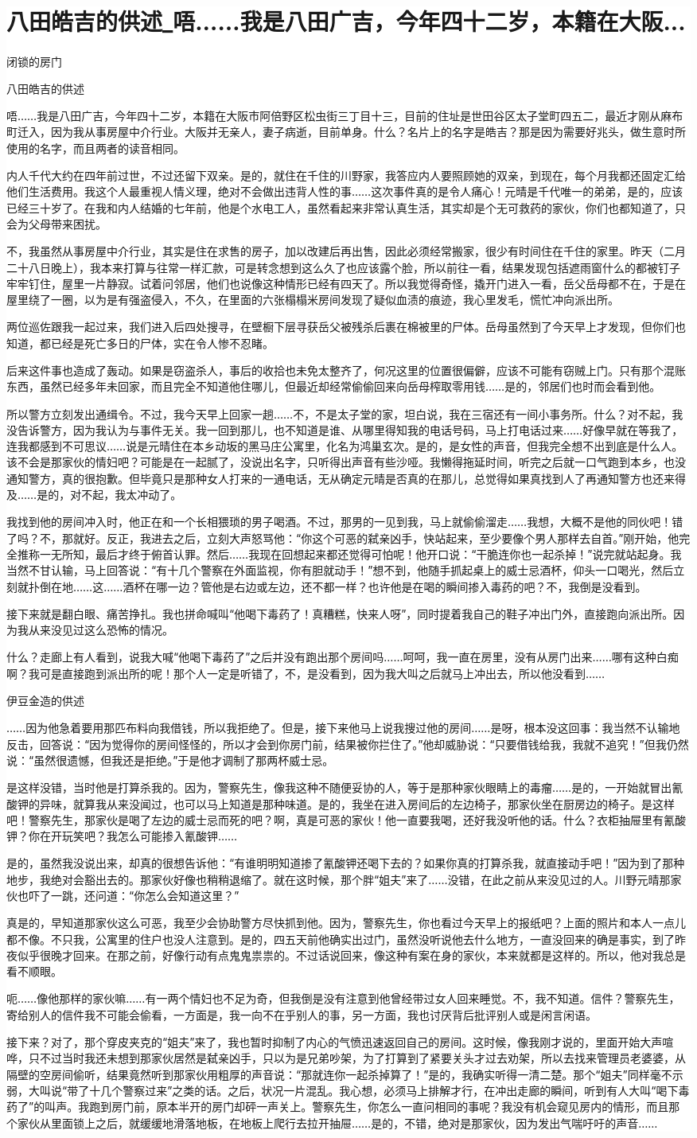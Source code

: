 # 八田皓吉的供述_唔……我是八田广吉，今年四十二岁，本籍在大阪...

闭锁的房门

八田皓吉的供述

唔……我是八田广吉，今年四十二岁，本籍在大阪市阿倍野区松虫街三丁目十三，目前的住址是世田谷区太子堂町四五二，最近才刚从麻布町迁入，因为我从事房屋中介行业。大阪并无亲人，妻子病逝，目前单身。什么？名片上的名字是皓吉？那是因为需要好兆头，做生意时所使用的名字，而且两者的读音相同。

内人千代大约在四年前过世，不过还留下双亲。是的，就住在千住的川野家，我答应内人要照顾她的双亲，到现在，每个月我都还固定汇给他们生活费用。我这个人最重视人情义理，绝对不会做出违背人性的事……这次事件真的是令人痛心！元晴是千代唯一的弟弟，是的，应该已经三十岁了。在我和内人结婚的七年前，他是个水电工人，虽然看起来非常认真生活，其实却是个无可救药的家伙，你们也都知道了，只会为父母带来困扰。

不，我虽然从事房屋中介行业，其实是住在求售的房子，加以改建后再出售，因此必须经常搬家，很少有时间住在千住的家里。昨天（二月二十八日晚上），我本来打算与往常一样汇款，可是转念想到这么久了也应该露个脸，所以前往一看，结果发现包括遮雨窗什么的都被钉子牢牢钉住，屋里一片静寂。试着问邻居，他们也说像这种情形已经有四天了。所以我觉得奇怪，撬开门进入一看，岳父岳母都不在，于是在屋里绕了一圈，以为是有强盗侵入，不久，在里面的六张榻榻米房间发现了疑似血渍的痕迹，我心里发毛，慌忙冲向派出所。

两位巡佐跟我一起过来，我们进入后四处搜寻，在壁橱下层寻获岳父被残杀后裹在棉被里的尸体。岳母虽然到了今天早上才发现，但你们也知道，都已经是死亡多日的尸体，实在令人惨不忍睹。

后来这件事也造成了轰动。如果是窃盗杀人，事后的收拾也未免太整齐了，何况这里的位置很偏僻，应该不可能有窃贼上门。只有那个混账东西，虽然已经多年未回家，而且完全不知道他住哪儿，但最近却经常偷偷回来向岳母榨取零用钱……是的，邻居们也时而会看到他。

所以警方立刻发出通缉令。不过，我今天早上回家一趟……不，不是太子堂的家，坦白说，我在三宿还有一间小事务所。什么？对不起，我没告诉警方，因为我认为与事件无关。我一回到那儿，也不知道是谁、从哪里得知我的电话号码，马上打电话过来……好像早就在等我了，连我都感到不可思议……说是元晴住在本乡动坂的黑马庄公寓里，化名为鸿巢玄次。是的，是女性的声音，但我完全想不出到底是什么人。该不会是那家伙的情妇吧？可能是在一起腻了，没说出名字，只听得出声音有些沙哑。我懒得拖延时间，听完之后就一口气跑到本乡，也没通知警方，真的很抱歉。但毕竟只是那种女人打来的一通电话，无从确定元晴是否真的在那儿，总觉得如果真找到人了再通知警方也还来得及……是的，对不起，我太冲动了。

我找到他的房间冲入时，他正在和一个长相猥琐的男子喝酒。不过，那男的一见到我，马上就偷偷溜走……我想，大概不是他的同伙吧！错了吗？不，那就好。反正，我进去之后，立刻大声怒骂他：“你这个可恶的弑亲凶手，快站起来，至少要像个男人那样去自首。”刚开始，他完全推称一无所知，最后才终于俯首认罪。然后……我现在回想起来都还觉得可怕呢！他开口说：“干脆连你也一起杀掉！”说完就站起身。我当然不甘认输，马上回答说：“有十几个警察在外面监视，你有胆就动手！”想不到，他随手抓起桌上的威士忌酒杯，仰头一口喝光，然后立刻就扑倒在地……这……酒杯在哪一边？管他是右边或左边，还不都一样？也许他是在喝的瞬间掺入毒药的吧？不，我倒是没看到。

接下来就是翻白眼、痛苦挣扎。我也拼命喊叫“他喝下毒药了！真糟糕，快来人呀”，同时提着我自己的鞋子冲出门外，直接跑向派出所。因为我从来没见过这么恐怖的情况。

什么？走廊上有人看到，说我大喊“他喝下毒药了”之后并没有跑出那个房间吗……呵呵，我一直在房里，没有从房门出来……哪有这种白痴啊？我可是直接跑到派出所的呢！那个人一定是听错了，不，是没看到，因为我大叫之后就马上冲出去，所以他没看到……

伊豆金造的供述

……因为他急着要用那匹布料向我借钱，所以我拒绝了。但是，接下来他马上说我搜过他的房间……是呀，根本没这回事：我当然不认输地反击，回答说：“因为觉得你的房间怪怪的，所以才会到你房门前，结果被你拦住了。”他却威胁说：“只要借钱给我，我就不追究！”但我仍然说：“虽然很遗憾，但我还是拒绝。”于是他才调制了那两杯威士忌。

是这样没错，当时他是打算杀我的。因为，警察先生，像我这种不随便妥协的人，等于是那种家伙眼睛上的毒瘤……是的，一开始就冒出氰酸钾的异味，就算我从来没闻过，也可以马上知道是那种味道。是的，我坐在进入房间后的左边椅子，那家伙坐在厨房边的椅子。是这样吧！警察先生，那家伙是喝了左边的威士忌而死的吧？啊，真是可恶的家伙！他一直要我喝，还好我没听他的话。什么？衣柜抽屉里有氰酸钾？你在开玩笑吧？我怎么可能掺入氰酸钾……

是的，虽然我没说出来，却真的很想告诉他：“有谁明明知道掺了氰酸钾还喝下去的？如果你真的打算杀我，就直接动手吧！”因为到了那种地步，我绝对会豁出去的。那家伙好像也稍稍退缩了。就在这时候，那个胖“姐夫”来了……没错，在此之前从来没见过的人。川野元晴那家伙也吓了一跳，还问道：“你怎么会知道这里？”

真是的，早知道那家伙这么可恶，我至少会协助警方尽快抓到他。因为，警察先生，你也看过今天早上的报纸吧？上面的照片和本人一点儿都不像。不只我，公寓里的住户也没人注意到。是的，四五天前他确实出过门，虽然没听说他去什么地方，一直没回来的确是事实，到了昨夜似乎很晚才回来。在那之前，好像行动有点鬼鬼祟祟的。不过话说回来，像这种有案在身的家伙，本来就都是这样的。所以，他对我总是看不顺眼。

呃……像他那样的家伙嘛……有一两个情妇也不足为奇，但我倒是没有注意到他曾经带过女人回来睡觉。不，我不知道。信件？警察先生，寄给别人的信件我不可能会偷看，一方面是，我一向不在乎别人的事，另一方面，我也讨厌背后批评别人或是闲言闲语。

接下来？对了，那个穿皮夹克的“姐夫”来了，我也暂时抑制了内心的气愤迅速返回自己的房间。这时候，像我刚才说的，里面开始大声喧哗，只不过当时我还未想到那家伙居然是弑亲凶手，只以为是兄弟吵架，为了打算到了紧要关头才过去劝架，所以去找来管理员老婆婆，从隔壁的空房间偷听，结果竟然听到那家伙用粗厚的声音说：“那就连你一起杀掉算了！”是的，我确实听得一清二楚。那个“姐夫”同样毫不示弱，大叫说“带了十几个警察过来”之类的话。之后，状况一片混乱。我心想，必须马上排解才行，在冲出走廊的瞬间，听到有人大叫“喝下毒药了”的叫声。我跑到房门前，原本半开的房门却砰一声关上。警察先生，你怎么一直问相同的事呢？我没有机会窥见房内的情形，而且那个家伙从里面锁上之后，就缓缓地滑落地板，在地板上爬行去拉开抽屉……是的，不错，绝对是那家伙，因为发出气喘吁吁的声音……
